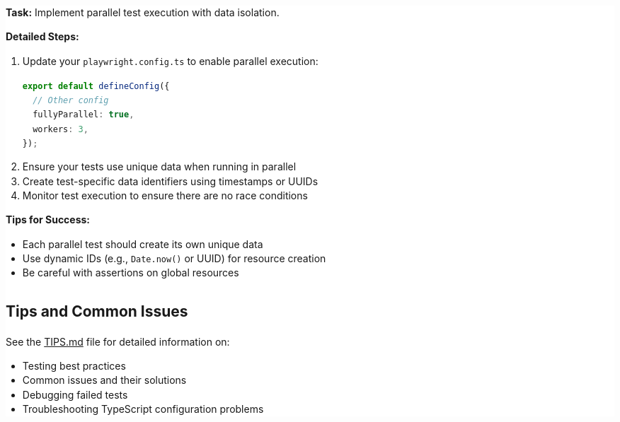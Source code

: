 **Task:** Implement parallel test execution with data isolation.

**Detailed Steps:**
1. Update your `playwright.config.ts` to enable parallel execution:
   ```typescript
   export default defineConfig({
     // Other config
     fullyParallel: true,
     workers: 3,
   });
   ```
2. Ensure your tests use unique data when running in parallel
3. Create test-specific data identifiers using timestamps or UUIDs
4. Monitor test execution to ensure there are no race conditions

**Tips for Success:**
- Each parallel test should create its own unique data
- Use dynamic IDs (e.g., `Date.now()` or UUID) for resource creation
- Be careful with assertions on global resources

## Tips and Common Issues

See the [TIPS.md](./TIPS.md) file for detailed information on:
- Testing best practices
- Common issues and their solutions
- Debugging failed tests
- Troubleshooting TypeScript configuration problems
